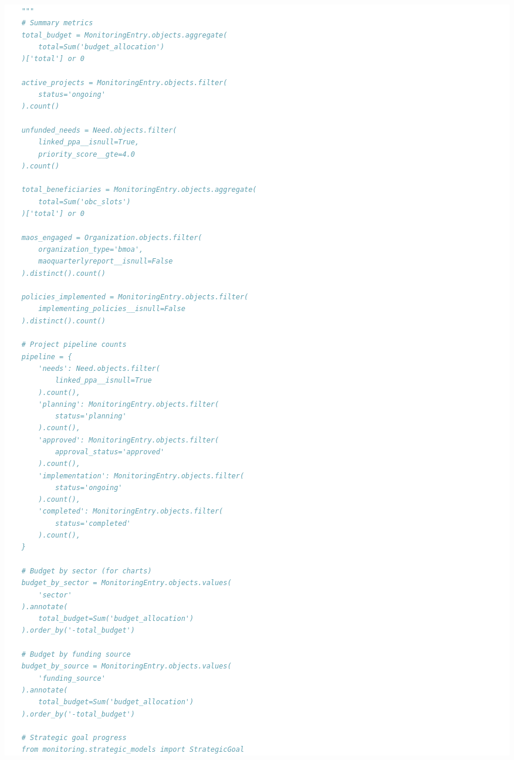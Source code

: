 ```python
    """
    # Summary metrics
    total_budget = MonitoringEntry.objects.aggregate(
        total=Sum('budget_allocation')
    )['total'] or 0

    active_projects = MonitoringEntry.objects.filter(
        status='ongoing'
    ).count()

    unfunded_needs = Need.objects.filter(
        linked_ppa__isnull=True,
        priority_score__gte=4.0
    ).count()

    total_beneficiaries = MonitoringEntry.objects.aggregate(
        total=Sum('obc_slots')
    )['total'] or 0

    maos_engaged = Organization.objects.filter(
        organization_type='bmoa',
        maoquarterlyreport__isnull=False
    ).distinct().count()

    policies_implemented = MonitoringEntry.objects.filter(
        implementing_policies__isnull=False
    ).distinct().count()

    # Project pipeline counts
    pipeline = {
        'needs': Need.objects.filter(
            linked_ppa__isnull=True
        ).count(),
        'planning': MonitoringEntry.objects.filter(
            status='planning'
        ).count(),
        'approved': MonitoringEntry.objects.filter(
            approval_status='approved'
        ).count(),
        'implementation': MonitoringEntry.objects.filter(
            status='ongoing'
        ).count(),
        'completed': MonitoringEntry.objects.filter(
            status='completed'
        ).count(),
    }

    # Budget by sector (for charts)
    budget_by_sector = MonitoringEntry.objects.values(
        'sector'
    ).annotate(
        total_budget=Sum('budget_allocation')
    ).order_by('-total_budget')

    # Budget by funding source
    budget_by_source = MonitoringEntry.objects.values(
        'funding_source'
    ).annotate(
        total_budget=Sum('budget_allocation')
    ).order_by('-total_budget')

    # Strategic goal progress
    from monitoring.strategic_models import StrategicGoal
```
